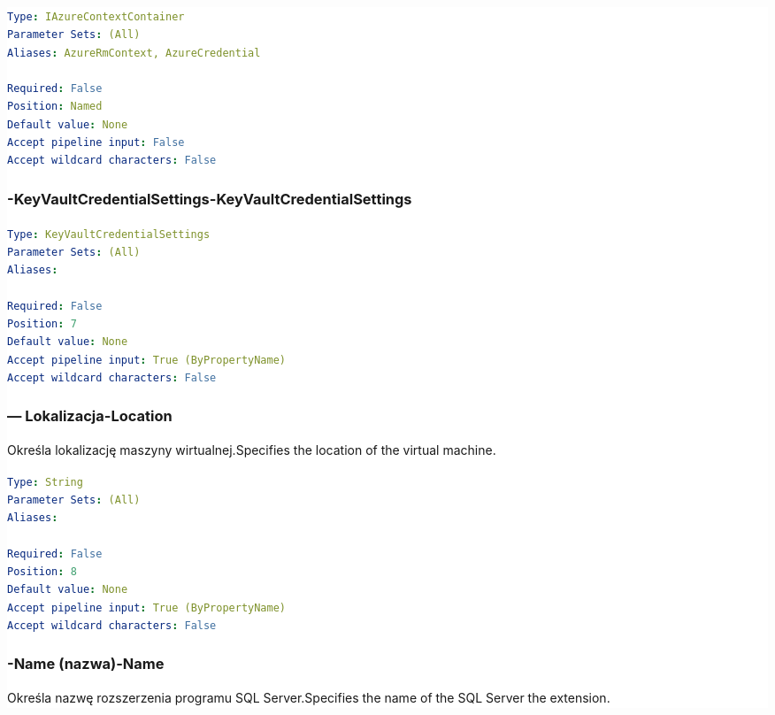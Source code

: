 ```yaml
Type: IAzureContextContainer
Parameter Sets: (All)
Aliases: AzureRmContext, AzureCredential

Required: False
Position: Named
Default value: None
Accept pipeline input: False
Accept wildcard characters: False
```

### <span data-ttu-id="d73c5-136">-KeyVaultCredentialSettings</span><span class="sxs-lookup"><span data-stu-id="d73c5-136">-KeyVaultCredentialSettings</span></span>
```yaml
Type: KeyVaultCredentialSettings
Parameter Sets: (All)
Aliases: 

Required: False
Position: 7
Default value: None
Accept pipeline input: True (ByPropertyName)
Accept wildcard characters: False
```

### <span data-ttu-id="d73c5-137">— Lokalizacja</span><span class="sxs-lookup"><span data-stu-id="d73c5-137">-Location</span></span>
<span data-ttu-id="d73c5-138">Określa lokalizację maszyny wirtualnej.</span><span class="sxs-lookup"><span data-stu-id="d73c5-138">Specifies the location of the virtual machine.</span></span>

```yaml
Type: String
Parameter Sets: (All)
Aliases: 

Required: False
Position: 8
Default value: None
Accept pipeline input: True (ByPropertyName)
Accept wildcard characters: False
```

### <span data-ttu-id="d73c5-139">-Name (nazwa)</span><span class="sxs-lookup"><span data-stu-id="d73c5-139">-Name</span></span>
<span data-ttu-id="d73c5-140">Określa nazwę rozszerzenia programu SQL Server.</span><span class="sxs-lookup"><span data-stu-id="d73c5-140">Specifies the name of the SQL Server the extension.</span></span>
